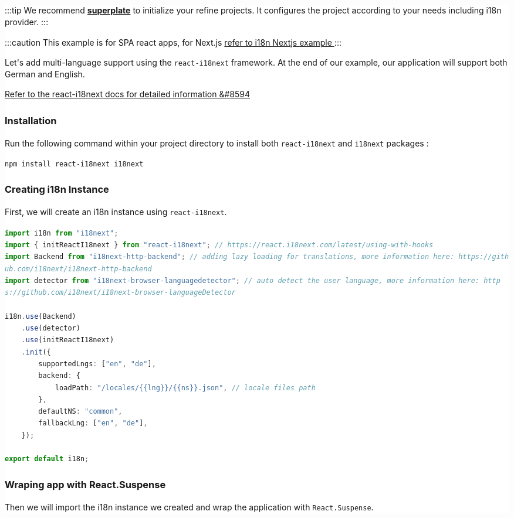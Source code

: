 :::tip
We recommend [**superplate**][superplate] to initialize your refine projects. It configures the project according to your needs including i18n provider.
:::

:::caution
This example is for SPA react apps, for Next.js [refer to i18n Nextjs example ][i18nnextjs]
:::

Let's add multi-language support using the `react-i18next` framework. At the end of our example, our application will support both German and English.

[Refer to the react-i18next docs for detailed information &#8594](https://react.i18next.com/getting-started)

### Installation

Run the following command within your project directory to install both `react-i18next` and `i18next` packages :

```
npm install react-i18next i18next
```

### Creating i18n Instance

First, we will create an i18n instance using `react-i18next`.

```ts title="src/i18n.ts"
import i18n from "i18next";
import { initReactI18next } from "react-i18next"; // https://react.i18next.com/latest/using-with-hooks
import Backend from "i18next-http-backend"; // adding lazy loading for translations, more information here: https://github.com/i18next/i18next-http-backend
import detector from "i18next-browser-languagedetector"; // auto detect the user language, more information here: https://github.com/i18next/i18next-browser-languageDetector

i18n.use(Backend)
    .use(detector)
    .use(initReactI18next)
    .init({
        supportedLngs: ["en", "de"],
        backend: {
            loadPath: "/locales/{{lng}}/{{ns}}.json", // locale files path
        },
        defaultNS: "common",
        fallbackLng: ["en", "de"],
    });

export default i18n;
```

### Wraping app with React.Suspense

Then we will import the i18n instance we created and wrap the application with `React.Suspense`.


[i18nnextjs]: /examples/i18n/i18n-nextjs.md
[superplate]: https://github.com/pankod/superplate
